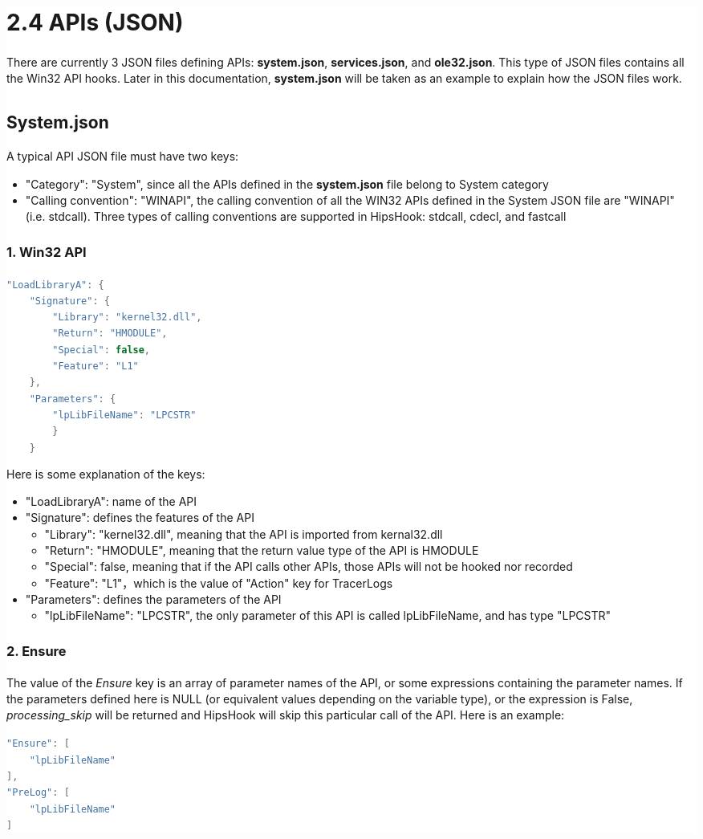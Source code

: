 # 2.4 APIs (JSON)

There are currently 3 JSON files defining APIs: **system.json**, **services.json**, and **ole32.json**. This type of JSON files contains all the Win32 API hooks. Later in this documentation, **system.json** will be taken as an example to explain how the JSON files work.

## System.json

A typical API JSON file must have two keys:

* "Category": "System", since all the APIs defined in the **system.json** file belong to System category
* "Calling convention": "WINAPI", the calling convention of all the WIN32 APIs defined in the System JSON file are "WINAPI" (i.e. stdcall). Three types of calling conventions are supported in HipsHook: stdcall, cdecl, and fastcall

### 1. Win32 API

```c++
"LoadLibraryA": {
    "Signature": {
        "Library": "kernel32.dll",
        "Return": "HMODULE",
        "Special": false,
        "Feature": "L1"
    },
    "Parameters": {
        "lpLibFileName": "LPCSTR"
        }
    }
```

Here is some explanation of the keys:
* "LoadLibraryA": name of the API
* "Signature": defines the features of the API
  * "Library": "kernel32.dll", meaning that the API is imported from kernal32.dll
  * "Return": "HMODULE", meaning that the return value type of the API is HMODULE
  * "Special": false, meaning that if the API calls other APIs, those APIs will not be hooked nor recorded
  * "Feature": "L1"，which is the value of "Action" key for TracerLogs
* "Parameters": defines the parameters of the API
  * "lpLibFileName": "LPCSTR", the only parameter of this API is called lpLibFileName, and has type "LPCSTR"

### 2. Ensure

​The value of the _Ensure_ key is an array of parameter names of the API, or some expressions containing the parameter names. If the parameters defined here is NULL (or equivalent values depending on the variable type), or the expression is False, _processing_skip_ will be returned and HipsHook will skip this particular call of the API. Here is an example:

```c++
"Ensure": [
	"lpLibFileName"
],
"PreLog": [
	"lpLibFileName"
]
```

